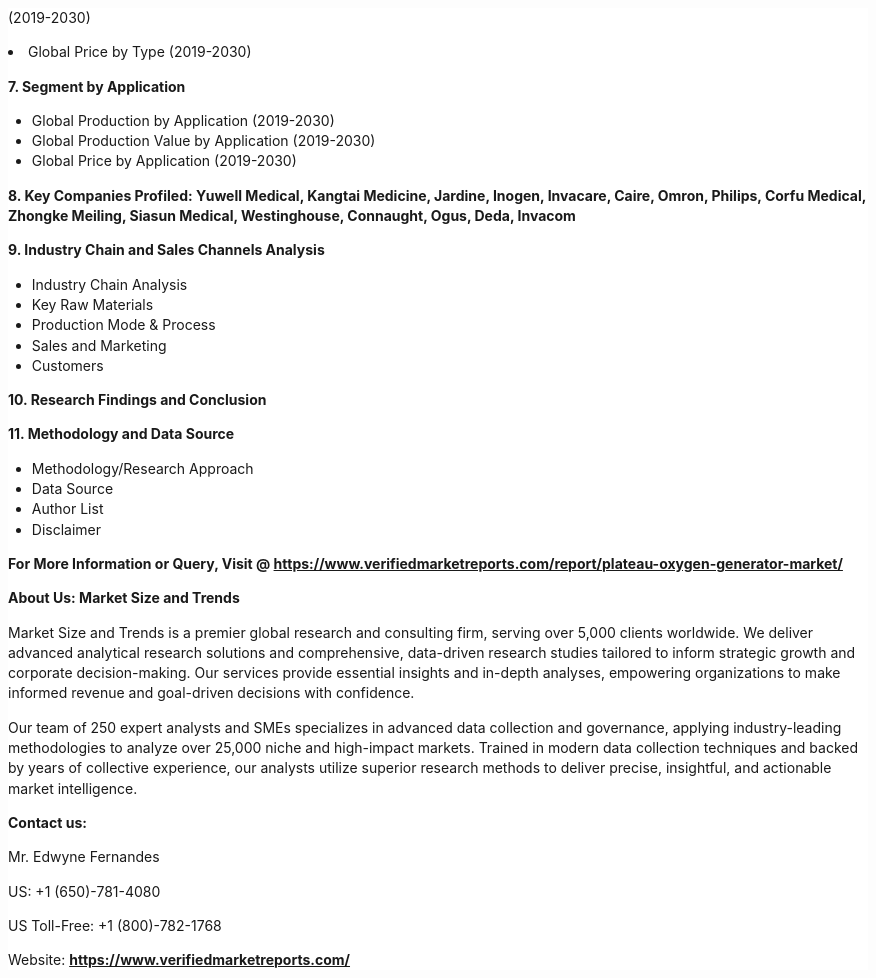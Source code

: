 (2019-2030)</li><li>Global Price by Type (2019-2030)</li></ul><p><strong>7. Segment by Application</strong></p><ul><li>Global Production by Application (2019-2030)</li><li>Global Production Value by Application (2019-2030)</li><li>Global Price by Application (2019-2030)</li></ul><p><strong>8. Key Companies Profiled: Yuwell Medical, Kangtai Medicine, Jardine, Inogen, Invacare, Caire, Omron, Philips, Corfu Medical, Zhongke Meiling, Siasun Medical, Westinghouse, Connaught, Ogus, Deda, Invacom</strong></p><p><strong>9. Industry Chain and Sales Channels Analysis</strong></p><ul><li>Industry Chain Analysis</li><li>Key Raw Materials</li><li>Production Mode &amp; Process</li><li>Sales and Marketing</li><li>Customers</li></ul><p><strong>10. Research Findings and Conclusion</strong></p><p><strong>11. Methodology and Data Source</strong></p><ul><li>Methodology/Research Approach</li><li>Data Source</li><li>Author List</li><li>Disclaimer</li></ul></p><p><strong>For More Information or Query, Visit @ <a href="https://www.verifiedmarketreports.com/report/plateau-oxygen-generator-market/">https://www.verifiedmarketreports.com/report/plateau-oxygen-generator-market/</a></strong></p><p><strong>About Us: Market Size and Trends</strong></p><p>Market Size and Trends is a premier global research and consulting firm, serving over 5,000 clients worldwide. We deliver advanced analytical research solutions and comprehensive, data-driven research studies tailored to inform strategic growth and corporate decision-making. Our services provide essential insights and in-depth analyses, empowering organizations to make informed revenue and goal-driven decisions with confidence.</p><p>Our team of 250 expert analysts and SMEs specializes in advanced data collection and governance, applying industry-leading methodologies to analyze over 25,000 niche and high-impact markets. Trained in modern data collection techniques and backed by years of collective experience, our analysts utilize superior research methods to deliver precise, insightful, and actionable market intelligence.</p><p><strong>Contact us:</strong></p><p>Mr. Edwyne Fernandes</p><p>US: +1 (650)-781-4080</p><p>US Toll-Free: +1 (800)-782-1768</p><p>Website: <strong><a href="https://www.verifiedmarketreports.com/">https://www.verifiedmarketreports.com/</a></strong></p>
